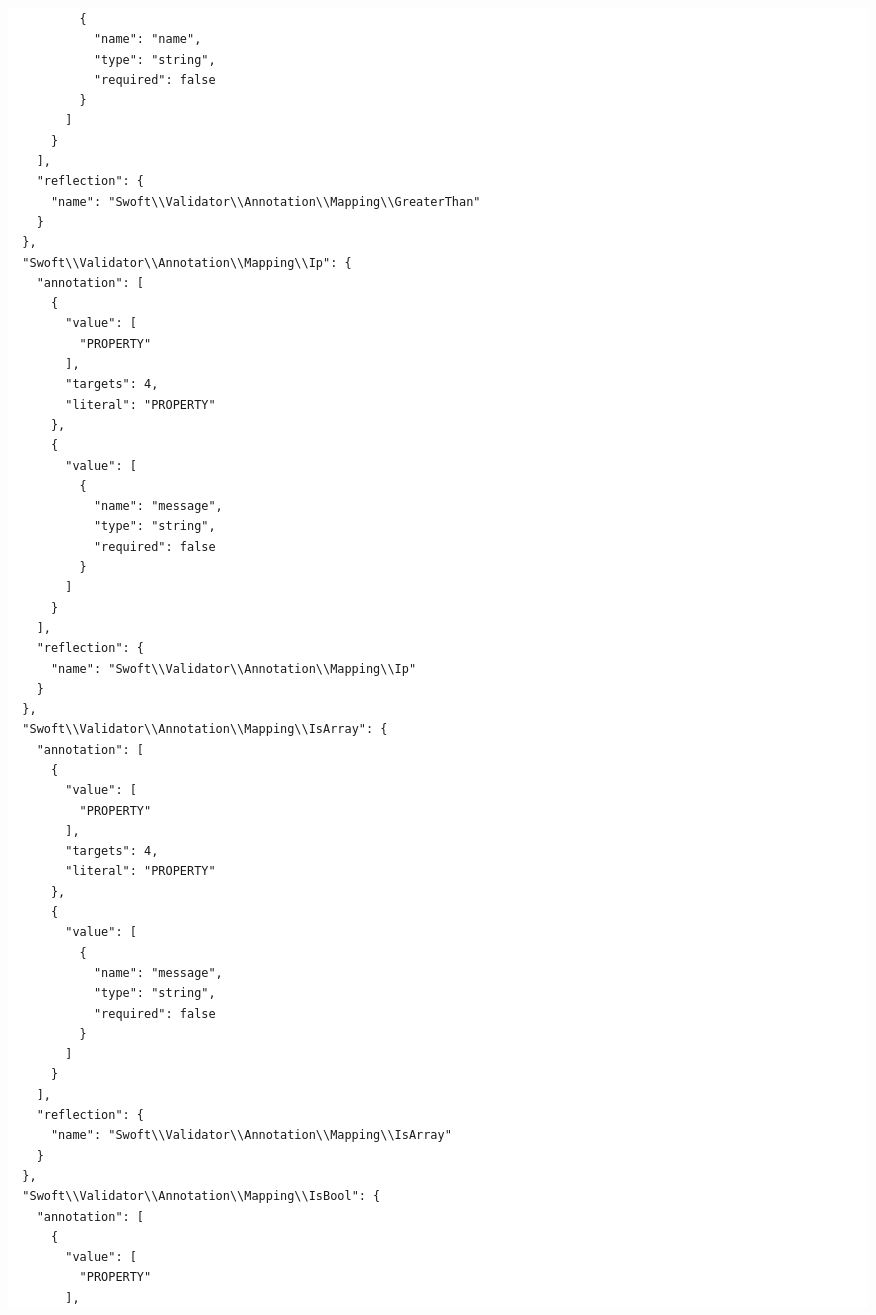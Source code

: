               {
                "name": "name",
                "type": "string",
                "required": false
              }
            ]
          }
        ],
        "reflection": {
          "name": "Swoft\\Validator\\Annotation\\Mapping\\GreaterThan"
        }
      },
      "Swoft\\Validator\\Annotation\\Mapping\\Ip": {
        "annotation": [
          {
            "value": [
              "PROPERTY"
            ],
            "targets": 4,
            "literal": "PROPERTY"
          },
          {
            "value": [
              {
                "name": "message",
                "type": "string",
                "required": false
              }
            ]
          }
        ],
        "reflection": {
          "name": "Swoft\\Validator\\Annotation\\Mapping\\Ip"
        }
      },
      "Swoft\\Validator\\Annotation\\Mapping\\IsArray": {
        "annotation": [
          {
            "value": [
              "PROPERTY"
            ],
            "targets": 4,
            "literal": "PROPERTY"
          },
          {
            "value": [
              {
                "name": "message",
                "type": "string",
                "required": false
              }
            ]
          }
        ],
        "reflection": {
          "name": "Swoft\\Validator\\Annotation\\Mapping\\IsArray"
        }
      },
      "Swoft\\Validator\\Annotation\\Mapping\\IsBool": {
        "annotation": [
          {
            "value": [
              "PROPERTY"
            ],